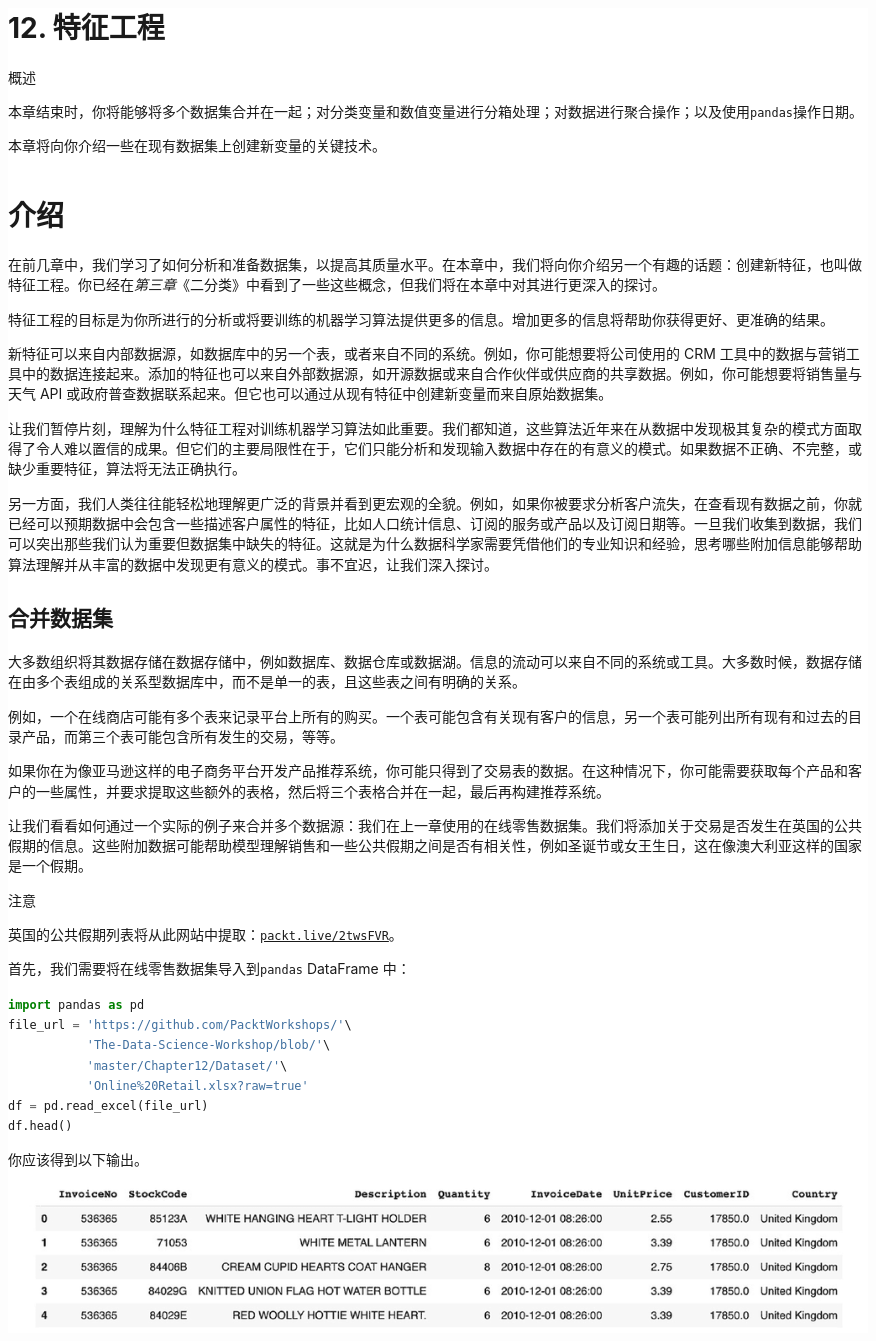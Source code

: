 # 12. 特征工程

概述

本章结束时，你将能够将多个数据集合并在一起；对分类变量和数值变量进行分箱处理；对数据进行聚合操作；以及使用`pandas`操作日期。

本章将向你介绍一些在现有数据集上创建新变量的关键技术。

# 介绍

在前几章中，我们学习了如何分析和准备数据集，以提高其质量水平。在本章中，我们将向你介绍另一个有趣的话题：创建新特征，也叫做特征工程。你已经在*第三章*《二分类》中看到了一些这些概念，但我们将在本章中对其进行更深入的探讨。

特征工程的目标是为你所进行的分析或将要训练的机器学习算法提供更多的信息。增加更多的信息将帮助你获得更好、更准确的结果。

新特征可以来自内部数据源，如数据库中的另一个表，或者来自不同的系统。例如，你可能想要将公司使用的 CRM 工具中的数据与营销工具中的数据连接起来。添加的特征也可以来自外部数据源，如开源数据或来自合作伙伴或供应商的共享数据。例如，你可能想要将销售量与天气 API 或政府普查数据联系起来。但它也可以通过从现有特征中创建新变量而来自原始数据集。

让我们暂停片刻，理解为什么特征工程对训练机器学习算法如此重要。我们都知道，这些算法近年来在从数据中发现极其复杂的模式方面取得了令人难以置信的成果。但它们的主要局限性在于，它们只能分析和发现输入数据中存在的有意义的模式。如果数据不正确、不完整，或缺少重要特征，算法将无法正确执行。

另一方面，我们人类往往能轻松地理解更广泛的背景并看到更宏观的全貌。例如，如果你被要求分析客户流失，在查看现有数据之前，你就已经可以预期数据中会包含一些描述客户属性的特征，比如人口统计信息、订阅的服务或产品以及订阅日期等。一旦我们收集到数据，我们可以突出那些我们认为重要但数据集中缺失的特征。这就是为什么数据科学家需要凭借他们的专业知识和经验，思考哪些附加信息能够帮助算法理解并从丰富的数据中发现更有意义的模式。事不宜迟，让我们深入探讨。

## 合并数据集

大多数组织将其数据存储在数据存储中，例如数据库、数据仓库或数据湖。信息的流动可以来自不同的系统或工具。大多数时候，数据存储在由多个表组成的关系型数据库中，而不是单一的表，且这些表之间有明确的关系。

例如，一个在线商店可能有多个表来记录平台上所有的购买。一个表可能包含有关现有客户的信息，另一个表可能列出所有现有和过去的目录产品，而第三个表可能包含所有发生的交易，等等。

如果你在为像亚马逊这样的电子商务平台开发产品推荐系统，你可能只得到了交易表的数据。在这种情况下，你可能需要获取每个产品和客户的一些属性，并要求提取这些额外的表格，然后将三个表格合并在一起，最后再构建推荐系统。

让我们看看如何通过一个实际的例子来合并多个数据源：我们在上一章使用的在线零售数据集。我们将添加关于交易是否发生在英国的公共假期的信息。这些附加数据可能帮助模型理解销售和一些公共假期之间是否有相关性，例如圣诞节或女王生日，这在像澳大利亚这样的国家是一个假期。

注意

英国的公共假期列表将从此网站中提取：[`packt.live/2twsFVR`](https://packt.live/2twsFVR)。

首先，我们需要将在线零售数据集导入到`pandas` DataFrame 中：

```py
import pandas as pd
file_url = 'https://github.com/PacktWorkshops/'\
           'The-Data-Science-Workshop/blob/'\
           'master/Chapter12/Dataset/'\
           'Online%20Retail.xlsx?raw=true'
df = pd.read_excel(file_url)
df.head()
```

你应该得到以下输出。

![图 12.01：在线零售数据集的前五行](img/B15019_12_01.jpg)
